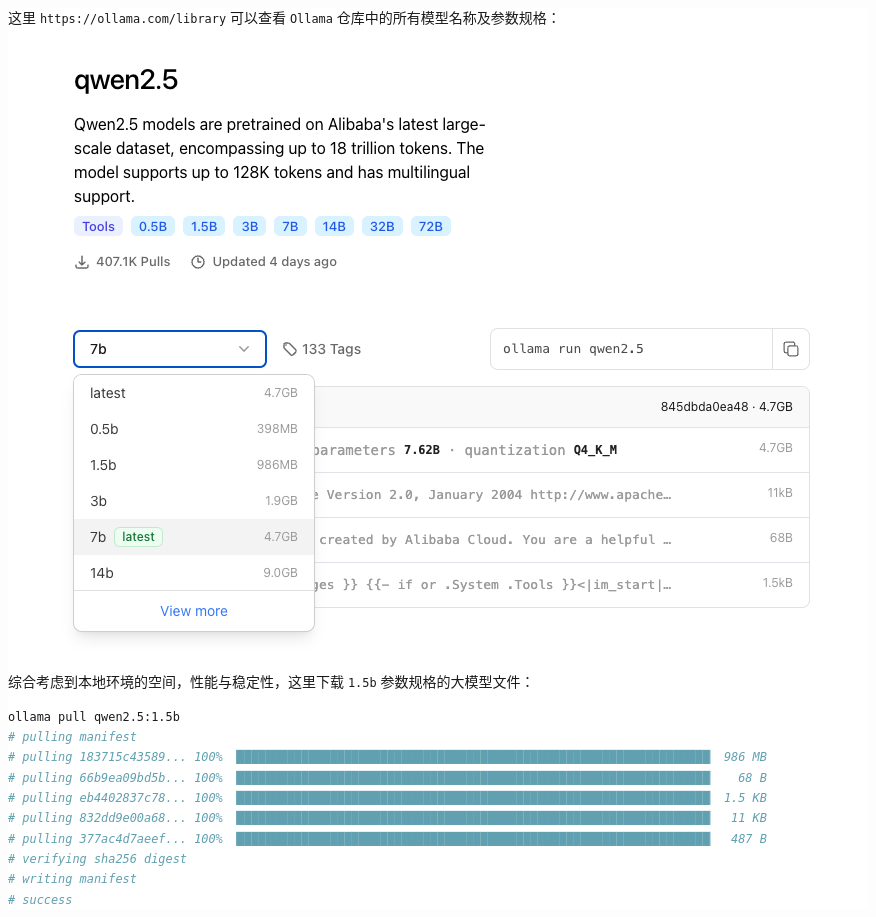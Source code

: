 这里 `https://ollama.com/library` 可以查看 `Ollama` 仓库中的所有模型名称及参数规格：

![](./images/02_大模型查找.png)

综合考虑到本地环境的空间，性能与稳定性，这里下载 `1.5b` 参数规格的大模型文件：

```bash
ollama pull qwen2.5:1.5b
# pulling manifest
# pulling 183715c43589... 100% ▕██████████████████████████████████████████████████████████████████▏ 986 MB
# pulling 66b9ea09bd5b... 100% ▕██████████████████████████████████████████████████████████████████▏   68 B
# pulling eb4402837c78... 100% ▕██████████████████████████████████████████████████████████████████▏ 1.5 KB
# pulling 832dd9e00a68... 100% ▕██████████████████████████████████████████████████████████████████▏  11 KB
# pulling 377ac4d7aeef... 100% ▕██████████████████████████████████████████████████████████████████▏  487 B
# verifying sha256 digest
# writing manifest
# success
```
